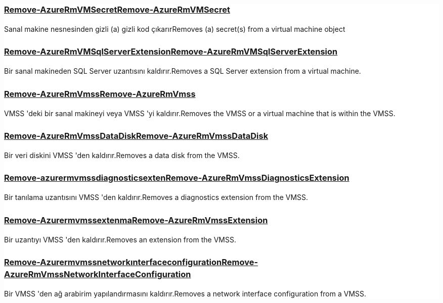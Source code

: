 ### [<span data-ttu-id="28ca5-287">Remove-AzureRmVMSecret</span><span class="sxs-lookup"><span data-stu-id="28ca5-287">Remove-AzureRmVMSecret</span></span>](Remove-AzureRmVMSecret.md)
<span data-ttu-id="28ca5-288">Sanal makine nesnesinden gizli (a) gizli kod çıkarır</span><span class="sxs-lookup"><span data-stu-id="28ca5-288">Removes (a) secret(s) from a virtual machine object</span></span>

### [<span data-ttu-id="28ca5-289">Remove-AzureRmVMSqlServerExtension</span><span class="sxs-lookup"><span data-stu-id="28ca5-289">Remove-AzureRmVMSqlServerExtension</span></span>](Remove-AzureRmVMSqlServerExtension.md)
<span data-ttu-id="28ca5-290">Bir sanal makineden SQL Server uzantısını kaldırır.</span><span class="sxs-lookup"><span data-stu-id="28ca5-290">Removes a SQL Server extension from a virtual machine.</span></span>

### [<span data-ttu-id="28ca5-291">Remove-AzureRmVmss</span><span class="sxs-lookup"><span data-stu-id="28ca5-291">Remove-AzureRmVmss</span></span>](Remove-AzureRmVmss.md)
<span data-ttu-id="28ca5-292">VMSS 'deki bir sanal makineyi veya VMSS 'yi kaldırır.</span><span class="sxs-lookup"><span data-stu-id="28ca5-292">Removes the VMSS or a virtual machine that is within the VMSS.</span></span>

### [<span data-ttu-id="28ca5-293">Remove-AzureRmVmssDataDisk</span><span class="sxs-lookup"><span data-stu-id="28ca5-293">Remove-AzureRmVmssDataDisk</span></span>](Remove-AzureRmVmssDataDisk.md)
<span data-ttu-id="28ca5-294">Bir veri diskini VMSS 'den kaldırır.</span><span class="sxs-lookup"><span data-stu-id="28ca5-294">Removes a data disk from the VMSS.</span></span>

### [<span data-ttu-id="28ca5-295">Remove-azurermvmssdiagnosticsexten</span><span class="sxs-lookup"><span data-stu-id="28ca5-295">Remove-AzureRmVmssDiagnosticsExtension</span></span>](Remove-AzureRmVmssDiagnosticsExtension.md)
<span data-ttu-id="28ca5-296">Bir tanılama uzantısını VMSS 'den kaldırır.</span><span class="sxs-lookup"><span data-stu-id="28ca5-296">Removes a diagnostics extension from the VMSS.</span></span>

### [<span data-ttu-id="28ca5-297">Remove-Azurermvmssextenma</span><span class="sxs-lookup"><span data-stu-id="28ca5-297">Remove-AzureRmVmssExtension</span></span>](Remove-AzureRmVmssExtension.md)
<span data-ttu-id="28ca5-298">Bir uzantıyı VMSS 'den kaldırır.</span><span class="sxs-lookup"><span data-stu-id="28ca5-298">Removes an extension from the VMSS.</span></span>

### [<span data-ttu-id="28ca5-299">Remove-Azurermvmssnetworkınterfaceconfiguration</span><span class="sxs-lookup"><span data-stu-id="28ca5-299">Remove-AzureRmVmssNetworkInterfaceConfiguration</span></span>](Remove-AzureRmVmssNetworkInterfaceConfiguration.md)
<span data-ttu-id="28ca5-300">Bir VMSS 'den ağ arabirim yapılandırmasını kaldırır.</span><span class="sxs-lookup"><span data-stu-id="28ca5-300">Removes a network interface configuration from a VMSS.</span></span>
